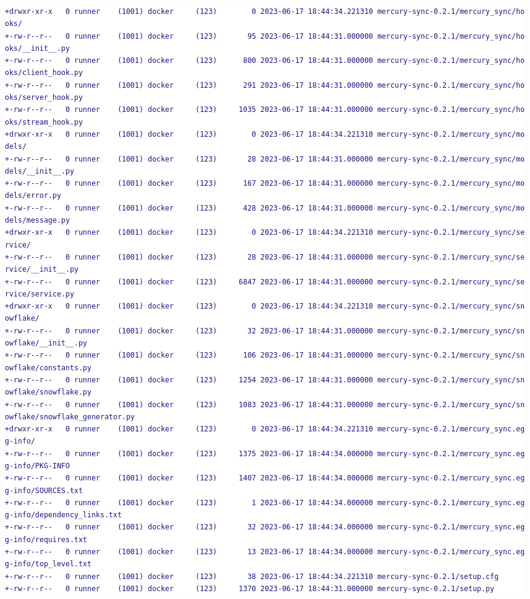 ```diff
+drwxr-xr-x   0 runner    (1001) docker     (123)        0 2023-06-17 18:44:34.221310 mercury-sync-0.2.1/mercury_sync/hooks/
+-rw-r--r--   0 runner    (1001) docker     (123)       95 2023-06-17 18:44:31.000000 mercury-sync-0.2.1/mercury_sync/hooks/__init__.py
+-rw-r--r--   0 runner    (1001) docker     (123)      800 2023-06-17 18:44:31.000000 mercury-sync-0.2.1/mercury_sync/hooks/client_hook.py
+-rw-r--r--   0 runner    (1001) docker     (123)      291 2023-06-17 18:44:31.000000 mercury-sync-0.2.1/mercury_sync/hooks/server_hook.py
+-rw-r--r--   0 runner    (1001) docker     (123)     1035 2023-06-17 18:44:31.000000 mercury-sync-0.2.1/mercury_sync/hooks/stream_hook.py
+drwxr-xr-x   0 runner    (1001) docker     (123)        0 2023-06-17 18:44:34.221310 mercury-sync-0.2.1/mercury_sync/models/
+-rw-r--r--   0 runner    (1001) docker     (123)       28 2023-06-17 18:44:31.000000 mercury-sync-0.2.1/mercury_sync/models/__init__.py
+-rw-r--r--   0 runner    (1001) docker     (123)      167 2023-06-17 18:44:31.000000 mercury-sync-0.2.1/mercury_sync/models/error.py
+-rw-r--r--   0 runner    (1001) docker     (123)      428 2023-06-17 18:44:31.000000 mercury-sync-0.2.1/mercury_sync/models/message.py
+drwxr-xr-x   0 runner    (1001) docker     (123)        0 2023-06-17 18:44:34.221310 mercury-sync-0.2.1/mercury_sync/service/
+-rw-r--r--   0 runner    (1001) docker     (123)       28 2023-06-17 18:44:31.000000 mercury-sync-0.2.1/mercury_sync/service/__init__.py
+-rw-r--r--   0 runner    (1001) docker     (123)     6847 2023-06-17 18:44:31.000000 mercury-sync-0.2.1/mercury_sync/service/service.py
+drwxr-xr-x   0 runner    (1001) docker     (123)        0 2023-06-17 18:44:34.221310 mercury-sync-0.2.1/mercury_sync/snowflake/
+-rw-r--r--   0 runner    (1001) docker     (123)       32 2023-06-17 18:44:31.000000 mercury-sync-0.2.1/mercury_sync/snowflake/__init__.py
+-rw-r--r--   0 runner    (1001) docker     (123)      106 2023-06-17 18:44:31.000000 mercury-sync-0.2.1/mercury_sync/snowflake/constants.py
+-rw-r--r--   0 runner    (1001) docker     (123)     1254 2023-06-17 18:44:31.000000 mercury-sync-0.2.1/mercury_sync/snowflake/snowflake.py
+-rw-r--r--   0 runner    (1001) docker     (123)     1083 2023-06-17 18:44:31.000000 mercury-sync-0.2.1/mercury_sync/snowflake/snowflake_generator.py
+drwxr-xr-x   0 runner    (1001) docker     (123)        0 2023-06-17 18:44:34.221310 mercury-sync-0.2.1/mercury_sync.egg-info/
+-rw-r--r--   0 runner    (1001) docker     (123)     1375 2023-06-17 18:44:34.000000 mercury-sync-0.2.1/mercury_sync.egg-info/PKG-INFO
+-rw-r--r--   0 runner    (1001) docker     (123)     1407 2023-06-17 18:44:34.000000 mercury-sync-0.2.1/mercury_sync.egg-info/SOURCES.txt
+-rw-r--r--   0 runner    (1001) docker     (123)        1 2023-06-17 18:44:34.000000 mercury-sync-0.2.1/mercury_sync.egg-info/dependency_links.txt
+-rw-r--r--   0 runner    (1001) docker     (123)       32 2023-06-17 18:44:34.000000 mercury-sync-0.2.1/mercury_sync.egg-info/requires.txt
+-rw-r--r--   0 runner    (1001) docker     (123)       13 2023-06-17 18:44:34.000000 mercury-sync-0.2.1/mercury_sync.egg-info/top_level.txt
+-rw-r--r--   0 runner    (1001) docker     (123)       38 2023-06-17 18:44:34.221310 mercury-sync-0.2.1/setup.cfg
+-rw-r--r--   0 runner    (1001) docker     (123)     1370 2023-06-17 18:44:31.000000 mercury-sync-0.2.1/setup.py
```
